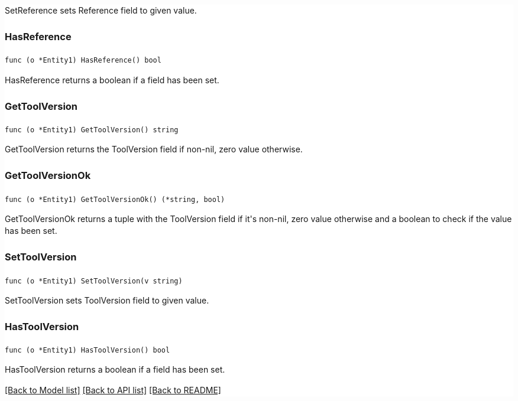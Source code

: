 SetReference sets Reference field to given value.

### HasReference

`func (o *Entity1) HasReference() bool`

HasReference returns a boolean if a field has been set.

### GetToolVersion

`func (o *Entity1) GetToolVersion() string`

GetToolVersion returns the ToolVersion field if non-nil, zero value otherwise.

### GetToolVersionOk

`func (o *Entity1) GetToolVersionOk() (*string, bool)`

GetToolVersionOk returns a tuple with the ToolVersion field if it's non-nil, zero value otherwise
and a boolean to check if the value has been set.

### SetToolVersion

`func (o *Entity1) SetToolVersion(v string)`

SetToolVersion sets ToolVersion field to given value.

### HasToolVersion

`func (o *Entity1) HasToolVersion() bool`

HasToolVersion returns a boolean if a field has been set.


[[Back to Model list]](../README.md#documentation-for-models) [[Back to API list]](../README.md#documentation-for-api-endpoints) [[Back to README]](../README.md)



